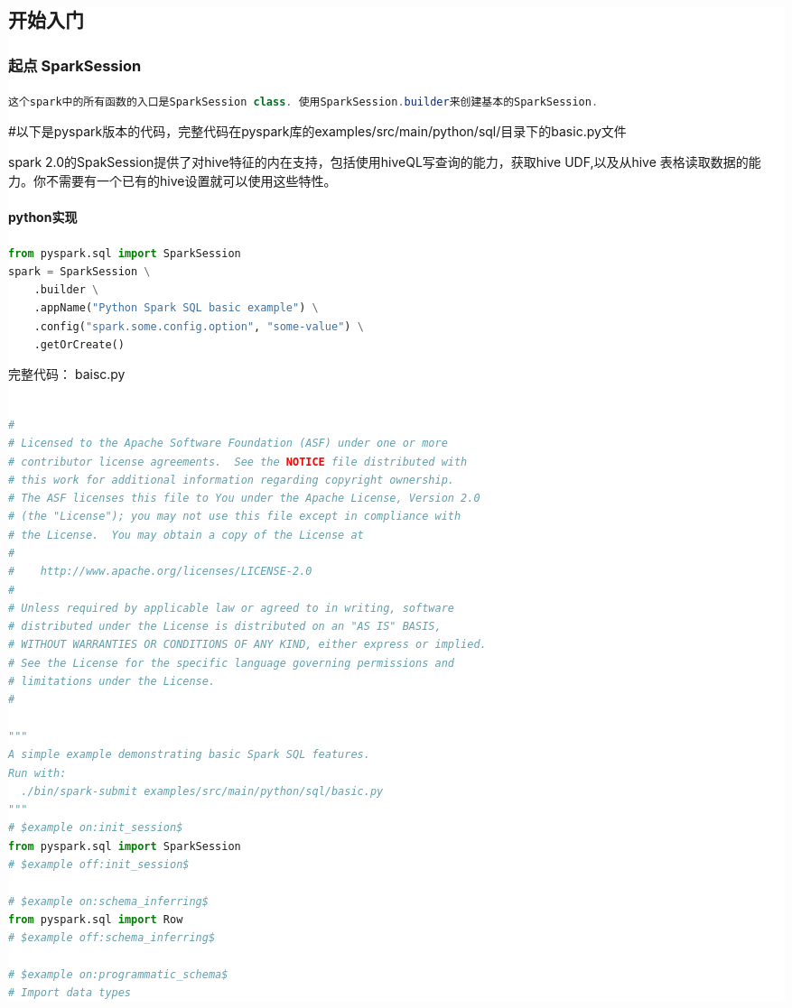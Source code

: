 

## 开始入门

### 起点 SparkSession

```java
这个spark中的所有函数的入口是SparkSession class. 使用SparkSession.builder来创建基本的SparkSession.


```

#以下是pyspark版本的代码，完整代码在pyspark库的examples/src/main/python/sql/目录下的basic.py文件

spark 2.0的SpakSession提供了对hive特征的内在支持，包括使用hiveQL写查询的能力，获取hive UDF,以及从hive 表格读取数据的能力。你不需要有一个已有的hive设置就可以使用这些特性。



#### python实现

```python
from pyspark.sql import SparkSession
spark = SparkSession \
    .builder \
    .appName("Python Spark SQL basic example") \
    .config("spark.some.config.option", "some-value") \
    .getOrCreate()

```



完整代码： baisc.py

```python

#
# Licensed to the Apache Software Foundation (ASF) under one or more
# contributor license agreements.  See the NOTICE file distributed with
# this work for additional information regarding copyright ownership.
# The ASF licenses this file to You under the Apache License, Version 2.0
# (the "License"); you may not use this file except in compliance with
# the License.  You may obtain a copy of the License at
#
#    http://www.apache.org/licenses/LICENSE-2.0
#
# Unless required by applicable law or agreed to in writing, software
# distributed under the License is distributed on an "AS IS" BASIS,
# WITHOUT WARRANTIES OR CONDITIONS OF ANY KIND, either express or implied.
# See the License for the specific language governing permissions and
# limitations under the License.
#

"""
A simple example demonstrating basic Spark SQL features.
Run with:
  ./bin/spark-submit examples/src/main/python/sql/basic.py
"""
# $example on:init_session$
from pyspark.sql import SparkSession
# $example off:init_session$

# $example on:schema_inferring$
from pyspark.sql import Row
# $example off:schema_inferring$

# $example on:programmatic_schema$
# Import data types
```